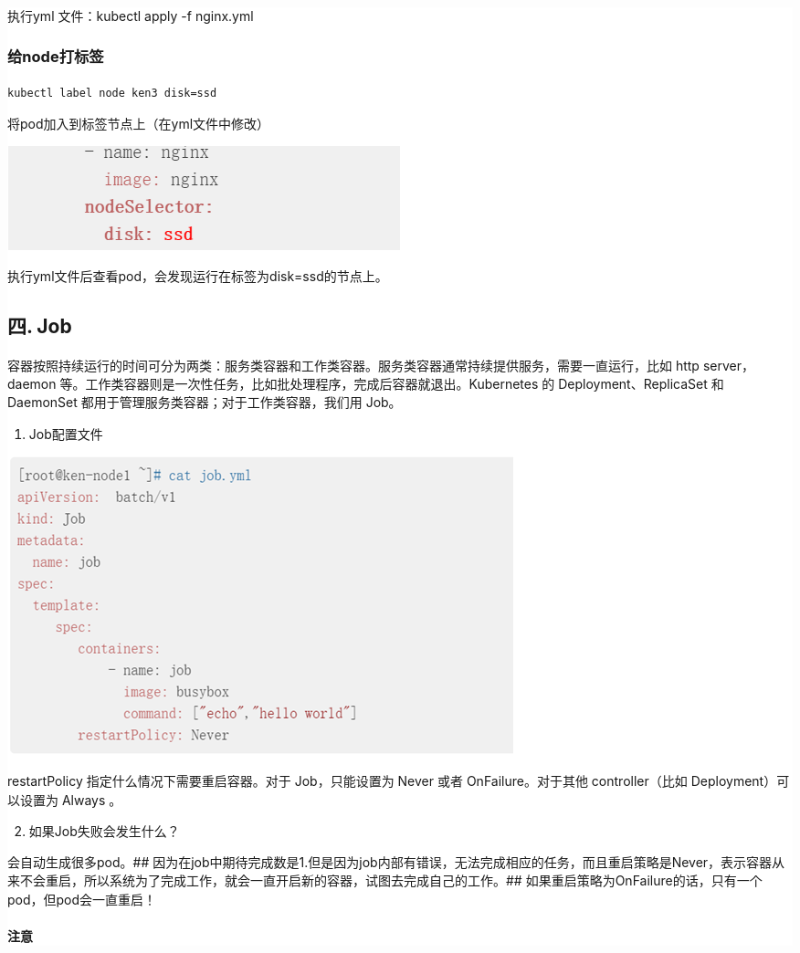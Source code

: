 执行yml 文件：kubectl apply -f nginx.yml

### 给node打标签

```
kubectl label node ken3 disk=ssd
```

将pod加入到标签节点上（在yml文件中修改）

![img](images/1747745-20190827155126551-932355788.png)

执行yml文件后查看pod，会发现运行在标签为disk=ssd的节点上。

## 四. Job

容器按照持续运行的时间可分为两类：服务类容器和工作类容器。服务类容器通常持续提供服务，需要一直运行，比如 http server，daemon 等。工作类容器则是一次性任务，比如批处理程序，完成后容器就退出。Kubernetes 的 Deployment、ReplicaSet 和 DaemonSet 都用于管理服务类容器；对于工作类容器，我们用 Job。

1. Job配置文件

![img](images/1747745-20190827155323824-133296545.png)

restartPolicy 指定什么情况下需要重启容器。对于 Job，只能设置为 Never 或者 OnFailure。对于其他 controller（比如 Deployment）可以设置为 Always 。

2. 如果Job失败会发生什么？

会自动生成很多pod。## 因为在job中期待完成数是1.但是因为job内部有错误，无法完成相应的任务，而且重启策略是Never，表示容器从来不会重启，所以系统为了完成工作，就会一直开启新的容器，试图去完成自己的工作。## 如果重启策略为OnFailure的话，只有一个pod，但pod会一直重启！

#### 注意
